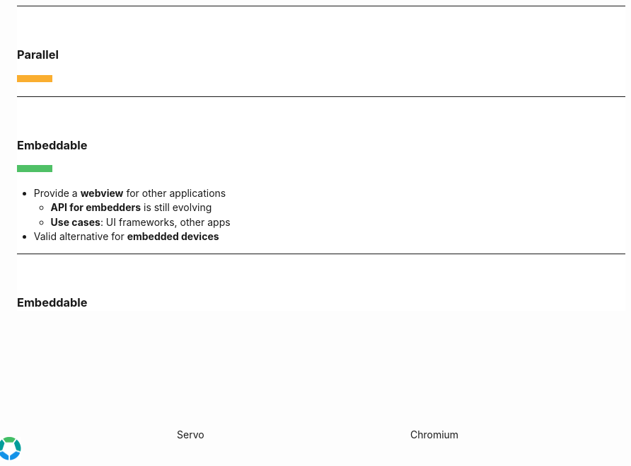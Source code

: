 ----



<br>

<h3 style="line-height: 1.4;">Parallel</h3>

<div style="width: 50px; height: 10px; background: #faae30; margin-bottom: 20px;"></div>

<div style="text-align: center;">
  <video id="servo-chromium-video" autoplay loop muted style="width: 80%;">
    <source src="/img/servo-chromium-video.webm" type="video/webm">
  </video>
</div>

<div style="position: absolute; left: 250px; top: 620px;">Servo</div>
<div style="position: absolute; left: 580px; top: 620px;">Chromium</div>

<img src="/img/servo-color-negative-no-container-600.png" style="width: 150px; position: absolute; left: -120px; top: 633px;" alt="Servo logo" />

----



<br>

<h3 style="line-height: 1.4;">Embeddable</h3>

<div style="width: 50px; height: 10px; background: #4fc066; margin-bottom: 20px;"></div>

* Provide a **webview** for other applications
  * **API for embedders** is still evolving
  * **Use cases**: UI frameworks, other apps
* Valid alternative for **embedded devices**

<img src="/img/servo-color-negative-no-container-600.png" style="width: 150px; position: absolute; left: -120px; top: 633px;" alt="Servo logo" />

----



<br>

<h3 style="line-height: 1.4;">Embeddable</h3>
